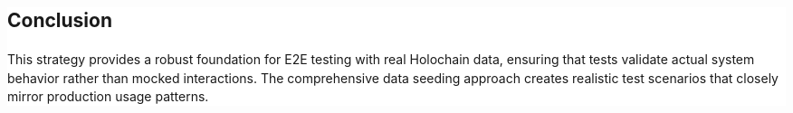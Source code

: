 ## Conclusion

This strategy provides a robust foundation for E2E testing with real Holochain data, ensuring that tests validate actual system behavior rather than mocked interactions. The comprehensive data seeding approach creates realistic test scenarios that closely mirror production usage patterns.
